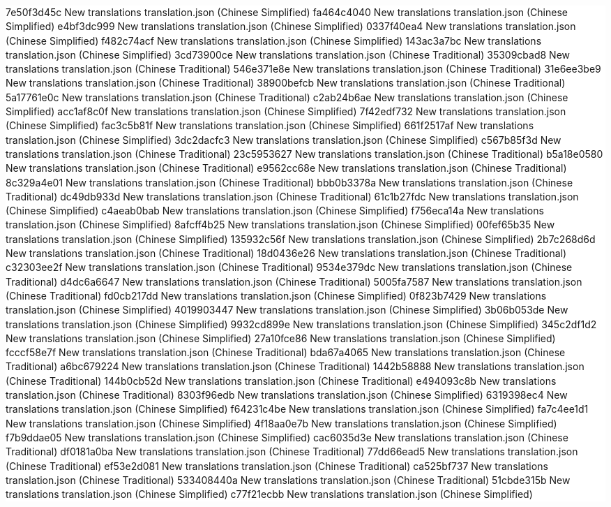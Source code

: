 7e50f3d45c New translations translation.json (Chinese Simplified)
fa464c4040 New translations translation.json (Chinese Simplified)
e4bf3dc999 New translations translation.json (Chinese Simplified)
0337f40ea4 New translations translation.json (Chinese Simplified)
f482c74acf New translations translation.json (Chinese Simplified)
143ac3a7bc New translations translation.json (Chinese Simplified)
3cd73900ce New translations translation.json (Chinese Traditional)
35309cbad8 New translations translation.json (Chinese Traditional)
546e371e8e New translations translation.json (Chinese Traditional)
31e6ee3be9 New translations translation.json (Chinese Traditional)
38900befcb New translations translation.json (Chinese Traditional)
5a17761e0c New translations translation.json (Chinese Traditional)
c2ab24b6ae New translations translation.json (Chinese Simplified)
acc1af8c0f New translations translation.json (Chinese Simplified)
7f42edf732 New translations translation.json (Chinese Simplified)
fac3c5b81f New translations translation.json (Chinese Simplified)
661f2517af New translations translation.json (Chinese Simplified)
3dc2dacfc3 New translations translation.json (Chinese Simplified)
c567b85f3d New translations translation.json (Chinese Traditional)
23c5953627 New translations translation.json (Chinese Traditional)
b5a18e0580 New translations translation.json (Chinese Traditional)
e9562cc68e New translations translation.json (Chinese Traditional)
8c329a4e01 New translations translation.json (Chinese Traditional)
bbb0b3378a New translations translation.json (Chinese Traditional)
dc49db933d New translations translation.json (Chinese Traditional)
61c1b27fdc New translations translation.json (Chinese Simplified)
c4aeab0bab New translations translation.json (Chinese Simplified)
f756eca14a New translations translation.json (Chinese Simplified)
8afcff4b25 New translations translation.json (Chinese Simplified)
00fef65b35 New translations translation.json (Chinese Simplified)
135932c56f New translations translation.json (Chinese Simplified)
2b7c268d6d New translations translation.json (Chinese Traditional)
18d0436e26 New translations translation.json (Chinese Traditional)
c32303ee2f New translations translation.json (Chinese Traditional)
9534e379dc New translations translation.json (Chinese Traditional)
d4dc6a6647 New translations translation.json (Chinese Traditional)
5005fa7587 New translations translation.json (Chinese Traditional)
fd0cb217dd New translations translation.json (Chinese Simplified)
0f823b7429 New translations translation.json (Chinese Simplified)
4019903447 New translations translation.json (Chinese Simplified)
3b06b053de New translations translation.json (Chinese Simplified)
9932cd899e New translations translation.json (Chinese Simplified)
345c2df1d2 New translations translation.json (Chinese Simplified)
27a10fce86 New translations translation.json (Chinese Simplified)
fcccf58e7f New translations translation.json (Chinese Traditional)
bda67a4065 New translations translation.json (Chinese Traditional)
a6bc679224 New translations translation.json (Chinese Traditional)
1442b58888 New translations translation.json (Chinese Traditional)
144b0cb52d New translations translation.json (Chinese Traditional)
e494093c8b New translations translation.json (Chinese Traditional)
8303f96edb New translations translation.json (Chinese Simplified)
6319398ec4 New translations translation.json (Chinese Simplified)
f64231c4be New translations translation.json (Chinese Simplified)
fa7c4ee1d1 New translations translation.json (Chinese Simplified)
4f18aa0e7b New translations translation.json (Chinese Simplified)
f7b9ddae05 New translations translation.json (Chinese Simplified)
cac6035d3e New translations translation.json (Chinese Traditional)
df0181a0ba New translations translation.json (Chinese Traditional)
77dd66ead5 New translations translation.json (Chinese Traditional)
ef53e2d081 New translations translation.json (Chinese Traditional)
ca525bf737 New translations translation.json (Chinese Traditional)
533408440a New translations translation.json (Chinese Traditional)
51cbde315b New translations translation.json (Chinese Simplified)
c77f21ecbb New translations translation.json (Chinese Simplified)